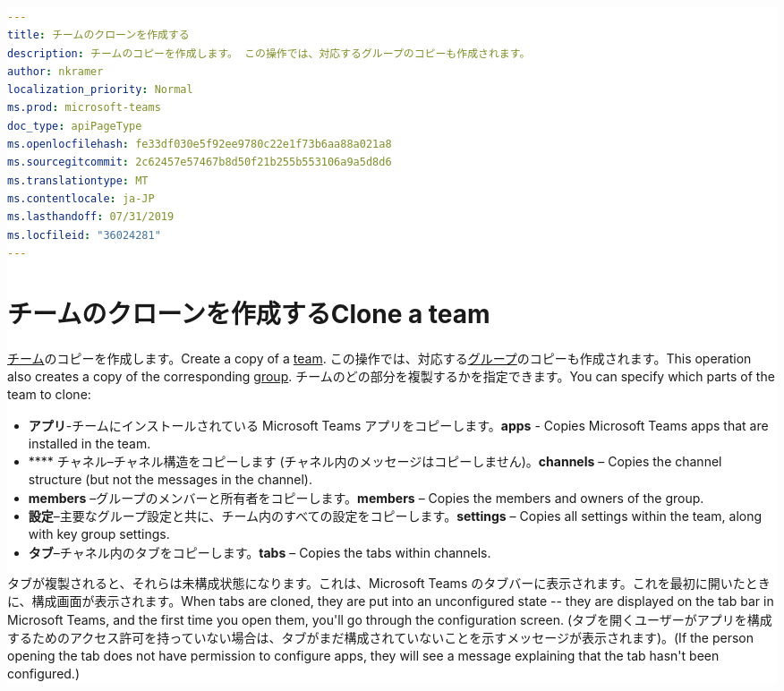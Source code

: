 ```yaml
---
title: チームのクローンを作成する
description: チームのコピーを作成します。 この操作では、対応するグループのコピーも作成されます。
author: nkramer
localization_priority: Normal
ms.prod: microsoft-teams
doc_type: apiPageType
ms.openlocfilehash: fe33df030e5f92ee9780c22e1f73b6aa88a021a8
ms.sourcegitcommit: 2c62457e57467b8d50f21b255b553106a9a5d8d6
ms.translationtype: MT
ms.contentlocale: ja-JP
ms.lasthandoff: 07/31/2019
ms.locfileid: "36024281"
---
```

# <a name="clone-a-team"></a><span data-ttu-id="a2d3c-104">チームのクローンを作成する</span><span class="sxs-lookup"><span data-stu-id="a2d3c-104">Clone a team</span></span>



<span data-ttu-id="a2d3c-105">[チーム](../resources/team.md)のコピーを作成します。</span><span class="sxs-lookup"><span data-stu-id="a2d3c-105">Create a copy of a [team](../resources/team.md).</span></span> <span data-ttu-id="a2d3c-106">この操作では、対応する[グループ](../resources/group.md)のコピーも作成されます。</span><span class="sxs-lookup"><span data-stu-id="a2d3c-106">This operation also creates a copy of the corresponding [group](../resources/group.md).</span></span>
<span data-ttu-id="a2d3c-107">チームのどの部分を複製するかを指定できます。</span><span class="sxs-lookup"><span data-stu-id="a2d3c-107">You can specify which parts of the team to clone:</span></span>

- <span data-ttu-id="a2d3c-108">**アプリ**-チームにインストールされている Microsoft Teams アプリをコピーします。</span><span class="sxs-lookup"><span data-stu-id="a2d3c-108">**apps** - Copies Microsoft Teams apps that are installed in the team.</span></span> 
- <span data-ttu-id="a2d3c-109">\*\*\*\* チャネル–チャネル構造をコピーします (チャネル内のメッセージはコピーしません)。</span><span class="sxs-lookup"><span data-stu-id="a2d3c-109">**channels** – Copies the channel structure (but not the messages in the channel).</span></span>
- <span data-ttu-id="a2d3c-110">**members** –グループのメンバーと所有者をコピーします。</span><span class="sxs-lookup"><span data-stu-id="a2d3c-110">**members** – Copies the members and owners of the group.</span></span>
- <span data-ttu-id="a2d3c-111">**設定**–主要なグループ設定と共に、チーム内のすべての設定をコピーします。</span><span class="sxs-lookup"><span data-stu-id="a2d3c-111">**settings** – Copies all settings within the team, along with key group settings.</span></span>
- <span data-ttu-id="a2d3c-112">**タブ**–チャネル内のタブをコピーします。</span><span class="sxs-lookup"><span data-stu-id="a2d3c-112">**tabs** – Copies the tabs within channels.</span></span>

<span data-ttu-id="a2d3c-113">タブが複製されると、それらは未構成状態になります。これは、Microsoft Teams のタブバーに表示されます。これを最初に開いたときに、構成画面が表示されます。</span><span class="sxs-lookup"><span data-stu-id="a2d3c-113">When tabs are cloned, they are put into an unconfigured state -- they are displayed on the tab bar in Microsoft Teams, and the first time you open them, you'll go through the configuration screen.</span></span> <span data-ttu-id="a2d3c-114">(タブを開くユーザーがアプリを構成するためのアクセス許可を持っていない場合は、タブがまだ構成されていないことを示すメッセージが表示されます)。</span><span class="sxs-lookup"><span data-stu-id="a2d3c-114">(If the person opening the tab does not have permission to configure apps, they will see a message explaining that the tab hasn't been configured.)</span></span>
